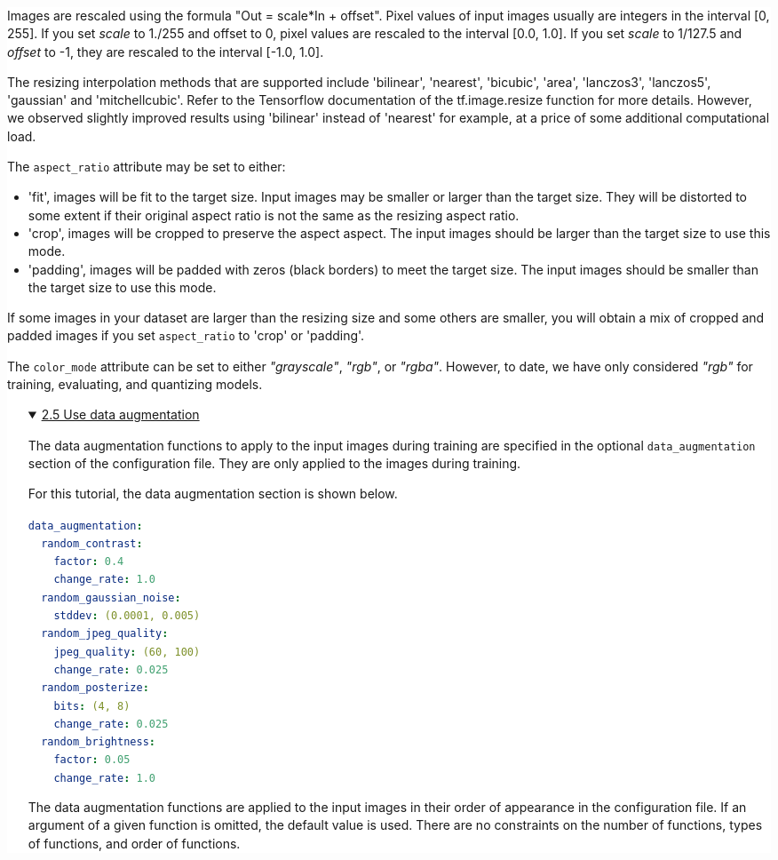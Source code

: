 Images are rescaled using the formula "Out = scale\*In + offset". Pixel values of input images usually are integers in the interval [0, 255]. If you set *scale* to 1./255 and offset to 0, pixel values are rescaled to the interval [0.0, 1.0]. If you set *scale* to 1/127.5 and *offset* to -1, they are rescaled to the interval [-1.0, 1.0].

The resizing interpolation methods that are supported include 'bilinear', 'nearest', 'bicubic', 'area', 'lanczos3', 'lanczos5', 'gaussian' and 'mitchellcubic'. Refer to the Tensorflow documentation of the tf.image.resize function 
for more details. However, we observed slightly improved results using 'bilinear' instead of 'nearest' for example, at a price of some additional computational load. 

The `aspect_ratio` attribute may be set to either:
- 'fit', images will be fit to the target size. Input images may be smaller or larger than the target size. They will be distorted to some extent if their original aspect ratio is not the same as the resizing aspect ratio.
- 'crop', images will be cropped to preserve the aspect aspect. The input images should be larger than the target size to use this mode.
- 'padding', images will be padded with zeros (black borders) to meet the target size. The input images should be smaller than the target size to use this mode.

If some images in your dataset are larger than the resizing size and some others are smaller, you will obtain a mix of cropped and padded images if you set `aspect_ratio` to 'crop' or 'padding'.

The `color_mode` attribute can be set to either *"grayscale"*, *"rgb"*, or *"rgba"*. However, to date, we have only considered *"rgb"* for training, evaluating, and quantizing models.

</details></ul>
<ul><details open><summary><a href="#2-5">2.5 Use data augmentation</a></summary><a id="2-5"></a>

The data augmentation functions to apply to the input images during training are specified in the optional `data_augmentation` section of the configuration file. They are only applied to the images during training.

For this tutorial, the data augmentation section is shown below.

```yaml
data_augmentation:   
  random_contrast:
    factor: 0.4
    change_rate: 1.0
  random_gaussian_noise:
    stddev: (0.0001, 0.005)
  random_jpeg_quality:
    jpeg_quality: (60, 100)
    change_rate: 0.025
  random_posterize:
    bits: (4, 8)
    change_rate: 0.025
  random_brightness:
    factor: 0.05
    change_rate: 1.0
```

The data augmentation functions are applied to the input images in their order of appearance in the configuration file. If an argument of a given function is omitted, the default value is used. There are no constraints on the number of functions, types of functions, and order of functions. 
